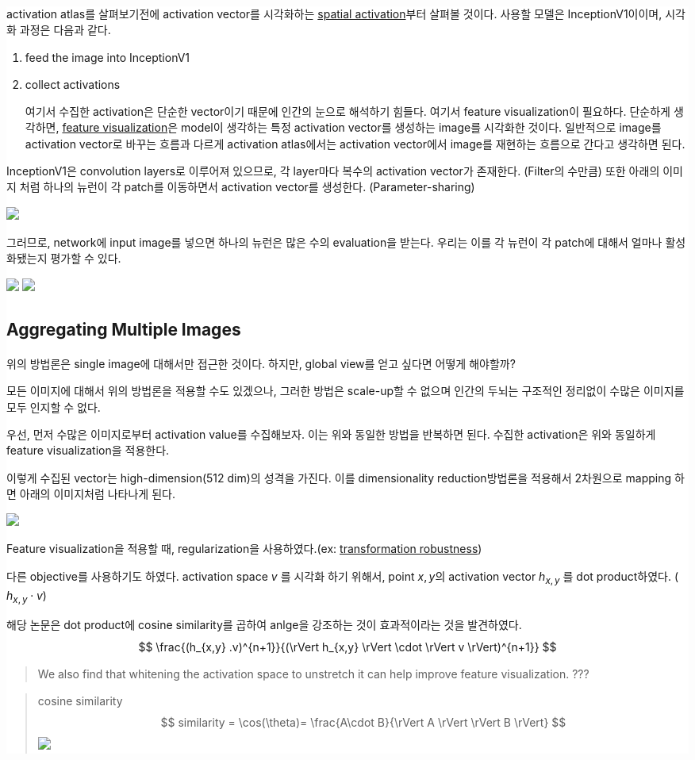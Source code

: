 activation atlas를 살펴보기전에 activation vector를 시각화하는 [spatial activation](https://distill.pub/2018/building-blocks/)부터 살펴볼 것이다. 사용할 모델은 InceptionV1이이며, 시각화 과정은 다음과 같다.

1. feed the image into InceptionV1

2. collect activations

   여기서 수집한 activation은 단순한 vector이기 때문에 인간의 눈으로 해석하기 힘들다. 여기서 feature visualization이 필요하다. 단순하게 생각하면, [feature visualization](https://distill.pub/2017/feature-visualization/)은 model이 생각하는 특정 activation vector를 생성하는 image를 시각화한 것이다. 일반적으로 image를 activation vector로 바꾸는 흐름과 다르게 activation atlas에서는 activation vector에서 image를 재현하는 흐름으로 간다고 생각하면 된다.

InceptionV1은 convolution layers로 이루어져 있으므로, 각 layer마다 복수의 activation vector가 존재한다. (Filter의 수만큼) 또한 아래의 이미지 처럼 하나의 뉴런이 각 patch를 이동하면서 activation vector를 생성한다. (Parameter-sharing) 

<img src="https://taewanmerepo.github.io/2018/01/cnn/filter.jpg" style="width: 30%">

그러므로, network에 input image를 넣으면 하나의 뉴런은 많은 수의 evaluation을 받는다. 우리는 이를 각 뉴런이 각 patch에 대해서 얼마나 활성화됐는지 평가할 수 있다.

<img src="https://user-images.githubusercontent.com/27891090/63660761-ed5fc380-c7f2-11e9-8481-d680187ecfcf.png" style="width: 70%">

<img src="https://distill.pub/2019/activation-atlas/assets/images/dogcat-grid.jpg">



## Aggregating Multiple Images

위의 방법론은 single image에 대해서만 접근한 것이다. 하지만, global view를 얻고 싶다면 어떻게 해야할까?

모든 이미지에 대해서 위의 방법론을 적용할 수도 있겠으나, 그러한 방법은 scale-up할 수 없으며 인간의 두뇌는 구조적인 정리없이 수많은 이미지를 모두 인지할 수 없다.

우선, 먼저 수많은 이미지로부터 activation value를 수집해보자. 이는 위와 동일한 방법을 반복하면 된다. 수집한 activation은 위와 동일하게 feature visualization을 적용한다.

이렇게 수집된 vector는 high-dimension(512 dim)의 성격을 가진다. 이를 dimensionality reduction방법론을 적용해서 2차원으로 mapping 하면 아래의 이미지처럼 나타나게 된다.

<img src="https://user-images.githubusercontent.com/27891090/63661257-b8547080-c7f4-11e9-9ee5-972d32716965.png" style="width: 60%">

Feature visualization을 적용할 때, regularization을 사용하였다.(ex: [transformation robustness](https://distill.pub/2017/feature-visualization/#regularizer-playground-robust)) 

다른 objective를 사용하기도 하였다. activation space $v$ 를 시각화 하기 위해서, point $x, y$의 activation vector $h_{x,y}$ 를 dot product하였다. ( $h_{x, y} \cdot v$)

해당 논문은 dot product에 cosine similarity를 곱하여 anlge을 강조하는 것이 효과적이라는 것을 발견하였다.
$$
\frac{(h_{x,y} .v)^{n+1}}{(\rVert h_{x,y}  \rVert  \cdot \rVert v \rVert)^{n+1}}
$$

> We also find that whitening the activation space to unstretch it can help improve feature visualization. ???

> cosine similarity
> $$
> similarity = \cos(\theta)= \frac{A\cdot B}{\rVert A \rVert \rVert B \rVert}
> $$
> <img src="https://www.oreilly.com/library/view/statistics-for-machine/9781788295758/assets/2b4a7a82-ad4c-4b2a-b808-e423a334de6f.png" style="width: 50%">
